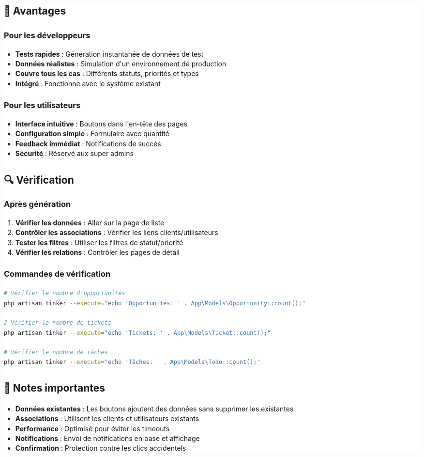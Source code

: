 ## 🚀 Avantages

### Pour les développeurs
- **Tests rapides** : Génération instantanée de données de test
- **Données réalistes** : Simulation d'un environnement de production
- **Couvre tous les cas** : Différents statuts, priorités et types
- **Intégré** : Fonctionne avec le système existant

### Pour les utilisateurs
- **Interface intuitive** : Boutons dans l'en-tête des pages
- **Configuration simple** : Formulaire avec quantité
- **Feedback immédiat** : Notifications de succès
- **Sécurité** : Réservé aux super admins

## 🔍 Vérification

### Après génération
1. **Vérifier les données** : Aller sur la page de liste
2. **Contrôler les associations** : Vérifier les liens clients/utilisateurs
3. **Tester les filtres** : Utiliser les filtres de statut/priorité
4. **Vérifier les relations** : Contrôler les pages de détail

### Commandes de vérification
```bash
# Vérifier le nombre d'opportunités
php artisan tinker --execute="echo 'Opportunités: ' . App\Models\Opportunity::count();"

# Vérifier le nombre de tickets
php artisan tinker --execute="echo 'Tickets: ' . App\Models\Ticket::count();"

# Vérifier le nombre de tâches
php artisan tinker --execute="echo 'Tâches: ' . App\Models\Todo::count();"
```

## 📝 Notes importantes

- **Données existantes** : Les boutons ajoutent des données sans supprimer les existantes
- **Associations** : Utilisent les clients et utilisateurs existants
- **Performance** : Optimisé pour éviter les timeouts
- **Notifications** : Envoi de notifications en base et affichage
- **Confirmation** : Protection contre les clics accidentels
